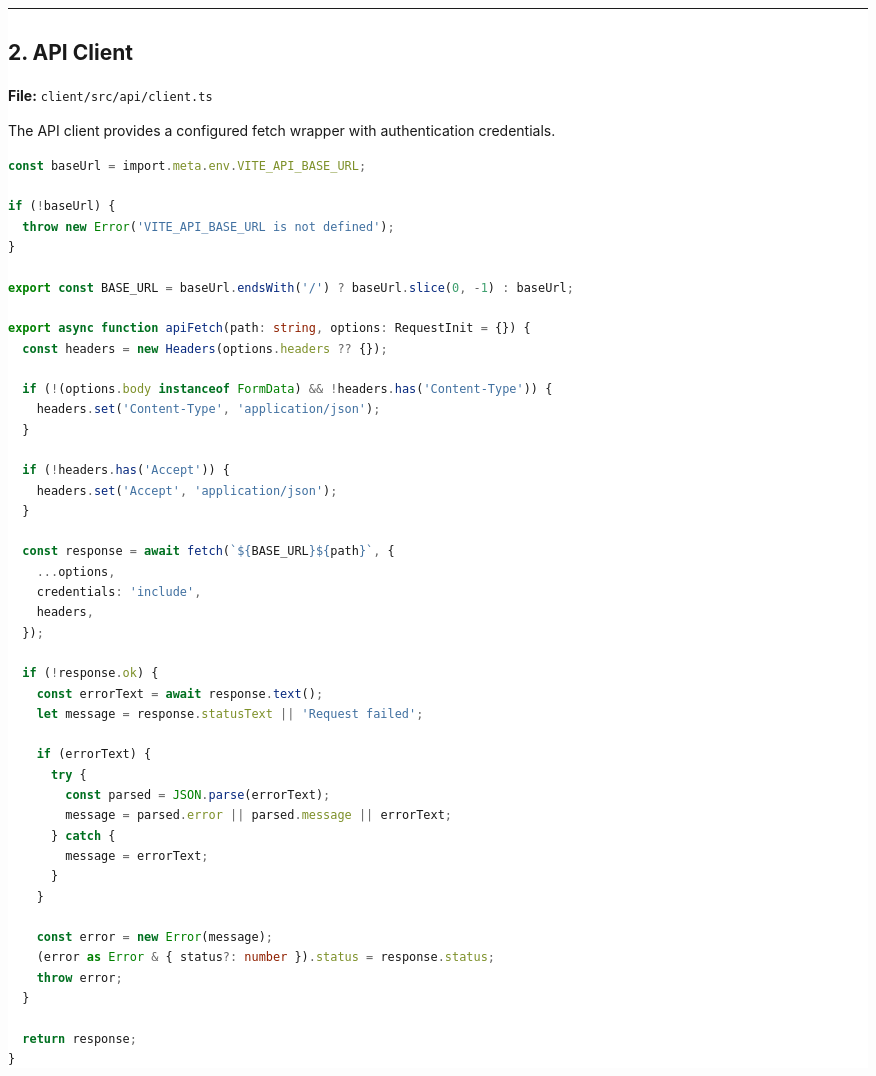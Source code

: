 
---

## 2. API Client

**File:** `client/src/api/client.ts`

The API client provides a configured fetch wrapper with authentication credentials.

```typescript
const baseUrl = import.meta.env.VITE_API_BASE_URL;

if (!baseUrl) {
  throw new Error('VITE_API_BASE_URL is not defined');
}

export const BASE_URL = baseUrl.endsWith('/') ? baseUrl.slice(0, -1) : baseUrl;

export async function apiFetch(path: string, options: RequestInit = {}) {
  const headers = new Headers(options.headers ?? {});

  if (!(options.body instanceof FormData) && !headers.has('Content-Type')) {
    headers.set('Content-Type', 'application/json');
  }

  if (!headers.has('Accept')) {
    headers.set('Accept', 'application/json');
  }

  const response = await fetch(`${BASE_URL}${path}`, {
    ...options,
    credentials: 'include',
    headers,
  });

  if (!response.ok) {
    const errorText = await response.text();
    let message = response.statusText || 'Request failed';

    if (errorText) {
      try {
        const parsed = JSON.parse(errorText);
        message = parsed.error || parsed.message || errorText;
      } catch {
        message = errorText;
      }
    }

    const error = new Error(message);
    (error as Error & { status?: number }).status = response.status;
    throw error;
  }

  return response;
}
```
